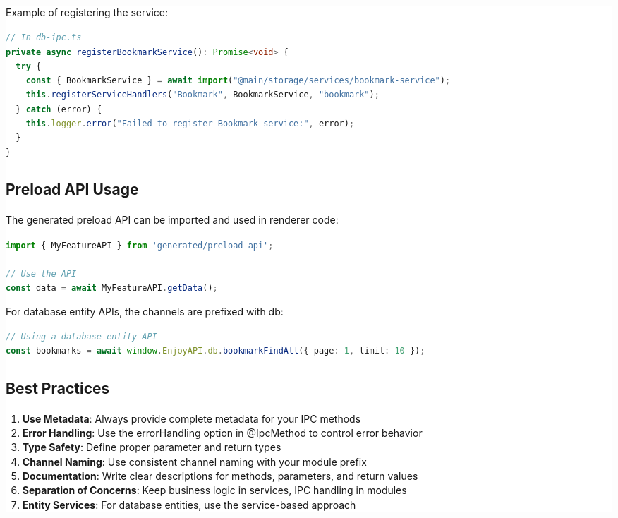 Example of registering the service:

```typescript
// In db-ipc.ts
private async registerBookmarkService(): Promise<void> {
  try {
    const { BookmarkService } = await import("@main/storage/services/bookmark-service");
    this.registerServiceHandlers("Bookmark", BookmarkService, "bookmark");
  } catch (error) {
    this.logger.error("Failed to register Bookmark service:", error);
  }
}
```

## Preload API Usage

The generated preload API can be imported and used in renderer code:

```typescript
import { MyFeatureAPI } from 'generated/preload-api';

// Use the API
const data = await MyFeatureAPI.getData();
```

For database entity APIs, the channels are prefixed with db:

```typescript
// Using a database entity API
const bookmarks = await window.EnjoyAPI.db.bookmarkFindAll({ page: 1, limit: 10 });
```

## Best Practices

1. **Use Metadata**: Always provide complete metadata for your IPC methods
2. **Error Handling**: Use the errorHandling option in @IpcMethod to control error behavior
3. **Type Safety**: Define proper parameter and return types
4. **Channel Naming**: Use consistent channel naming with your module prefix
5. **Documentation**: Write clear descriptions for methods, parameters, and return values
6. **Separation of Concerns**: Keep business logic in services, IPC handling in modules
7. **Entity Services**: For database entities, use the service-based approach
